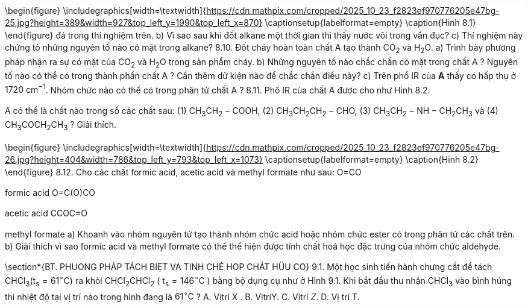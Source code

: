 
\begin{figure}
\includegraphics[width=\textwidth]{https://cdn.mathpix.com/cropped/2025_10_23_f2823ef970776205e47bg-25.jpg?height=389&width=927&top_left_y=1990&top_left_x=870}
\captionsetup{labelformat=empty}
\caption{Hinh 8.1}
\end{figure}
đá trong thí nghiệm trên.
b) Vì sao sau khi đốt alkane một thời gian thì thấy nước vôi trong vẩn đục?
c) Thí nghiệm này chứng tỏ những nguyên tố nào có mặt trong alkane?
8.10. Đốt cháy hoàn toàn chất A tạo thành $\mathrm{CO}_{2}$ và $\mathrm{H}_{2} \mathrm{O}$.
a) Trình bày phương pháp nhận ra sự có mặt của $\mathrm{CO}_{2}$ và $\mathrm{H}_{2} \mathrm{O}$ trong sản phẩm cháy.
b) Những nguyên tố nào chắc chắn có mặt trong chất A ? Nguyên tố nào có thể có trong thành phần chất A ? Cần thêm dữ kiện nào để chắc chắn điều này?
c) Trên phổ IR của $\mathbf{A}$ thấy có hấp thụ ở $1720 \mathrm{~cm}^{-1}$. Nhóm chức nào có thể có trong phân tử chất A ?
8.11. Phổ IR của chất A được cho như Hinh 8.2.

A có thể là chất nào trong số các chất sau: (1) $\mathrm{CH}_{3} \mathrm{CH}_{2}-\mathrm{COOH}$,
(2) $\mathrm{CH}_{3} \mathrm{CH}_{2} \mathrm{CH}_{2}-\mathrm{CHO}$,
(3) $\mathrm{CH}_{3} \mathrm{CH}_{2}-\mathrm{NH}-\mathrm{CH}_{2} \mathrm{CH}_{3}$ và
(4) $\mathrm{CH}_{3} \mathrm{COCH}_{2} \mathrm{CH}_{3}$ ? Giải thích.

\begin{figure}
\includegraphics[width=\textwidth]{https://cdn.mathpix.com/cropped/2025_10_23_f2823ef970776205e47bg-26.jpg?height=404&width=786&top_left_y=793&top_left_x=1073}
\captionsetup{labelformat=empty}
\caption{Hinh 8.2}
\end{figure}
8.12. Cho các chất formic acid, acetic acid và methyl formate như sau:
<smiles>O=CO</smiles>

formic acid
<smiles>O=C(O)CO</smiles>

acetic acid
<smiles>CCOC=O</smiles>

methyl formate
a) Khoanh vào nhóm nguyên tử tạo thành nhóm chức acid hoặc nhóm chức ester có trong phân tử các chất trên.
b) Giải thích vì sao formic acid và methyl formate có thể thể hiện được tính chất hoá học đặc trưng của nhóm chức aldehyde.

\section*{BT. PHUONG PHÁP TÁCH BIẸT VA TINH CHÉ HOP CHÁT HÜU CO}
9.1. Một học sinh tiến hành chưng cất để tách $\mathrm{CHCl}_{3}\left(\mathrm{t}_{\mathrm{s}}=61^{\circ} \mathrm{C}\right)$ ra khòi $\mathrm{CHCl}_{2} \mathrm{CHCl}_{2}$ ( $\mathrm{t}_{\mathrm{s}}=146^{\circ} \mathrm{C}$ ) bằng bộ dụng cụ như ở Hình 9.1. Khi bắt đầu thu nhận $\mathrm{CHCl}_{3}$ vào bình húng thì nhiệt độ tại vị trí nào trong hình đang là $61^{\circ} \mathrm{C}$ ?
A. Vịtrí X .
B. VịtríY.
C. Vịtrí $Z$.
D. Vị trí T.
